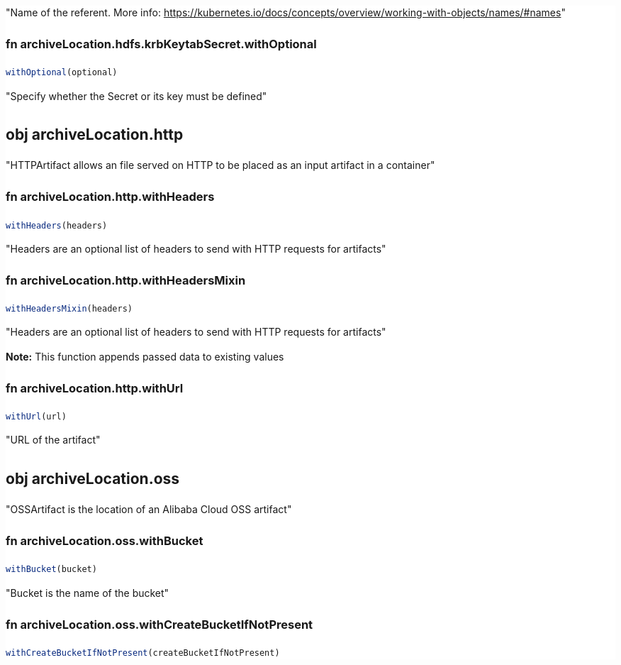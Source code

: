 "Name of the referent. More info: https://kubernetes.io/docs/concepts/overview/working-with-objects/names/#names"

### fn archiveLocation.hdfs.krbKeytabSecret.withOptional

```ts
withOptional(optional)
```

"Specify whether the Secret or its key must be defined"

## obj archiveLocation.http

"HTTPArtifact allows an file served on HTTP to be placed as an input artifact in a container"

### fn archiveLocation.http.withHeaders

```ts
withHeaders(headers)
```

"Headers are an optional list of headers to send with HTTP requests for artifacts"

### fn archiveLocation.http.withHeadersMixin

```ts
withHeadersMixin(headers)
```

"Headers are an optional list of headers to send with HTTP requests for artifacts"

**Note:** This function appends passed data to existing values

### fn archiveLocation.http.withUrl

```ts
withUrl(url)
```

"URL of the artifact"

## obj archiveLocation.oss

"OSSArtifact is the location of an Alibaba Cloud OSS artifact"

### fn archiveLocation.oss.withBucket

```ts
withBucket(bucket)
```

"Bucket is the name of the bucket"

### fn archiveLocation.oss.withCreateBucketIfNotPresent

```ts
withCreateBucketIfNotPresent(createBucketIfNotPresent)
```
